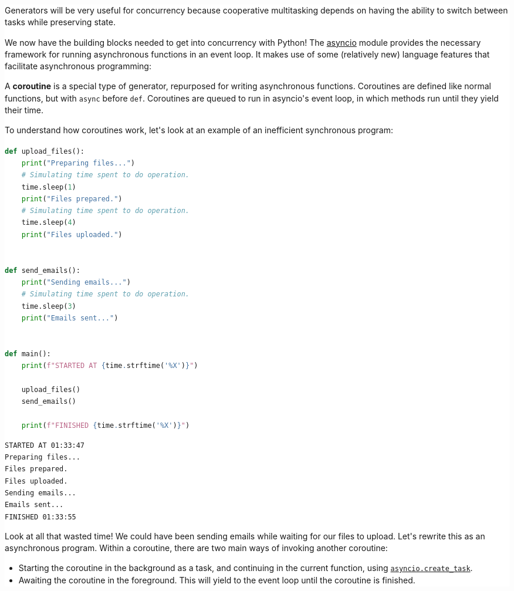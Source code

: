 Generators will be very useful for concurrency because cooperative multitasking depends on having the ability to switch between tasks while preserving state.

We now have the building blocks needed to get into concurrency with Python! The [asyncio](https://docs.python.org/3/library/asyncio-task.html) module provides the necessary framework for running asynchronous functions in an event loop. It makes use of some (relatively new) language features that facilitate asynchronous programming:

A **coroutine** is a special type of generator, repurposed for writing asynchronous functions. Coroutines are defined like normal functions, but with `async` before `def`. Coroutines are queued to run in asyncio's event loop, in which methods run until they yield their time.

To understand how coroutines work, let's look at an example of an inefficient synchronous program:
```py
def upload_files():
    print("Preparing files...")
    # Simulating time spent to do operation.
    time.sleep(1)
    print("Files prepared.")
    # Simulating time spent to do operation.
    time.sleep(4)
    print("Files uploaded.")


def send_emails():
    print("Sending emails...")
    # Simulating time spent to do operation.
    time.sleep(3)
    print("Emails sent...")


def main():
    print(f"STARTED AT {time.strftime('%X')}")

    upload_files()
    send_emails()

    print(f"FINISHED {time.strftime('%X')}")
```
```
STARTED AT 01:33:47
Preparing files...
Files prepared.
Files uploaded.
Sending emails...
Emails sent...
FINISHED 01:33:55
```
Look at all that wasted time! We could have been sending emails while waiting for our files to upload. Let's rewrite this as an asynchronous program. Within a coroutine, there are two main ways of invoking another coroutine:

- Starting the coroutine in the background as a task, and continuing in the current function, using [`asyncio.create_task`](https://docs.python.org/3/library/asyncio-task.html#asyncio.create_task).
- Awaiting the coroutine in the foreground. This will yield to the event loop until the coroutine is finished.
